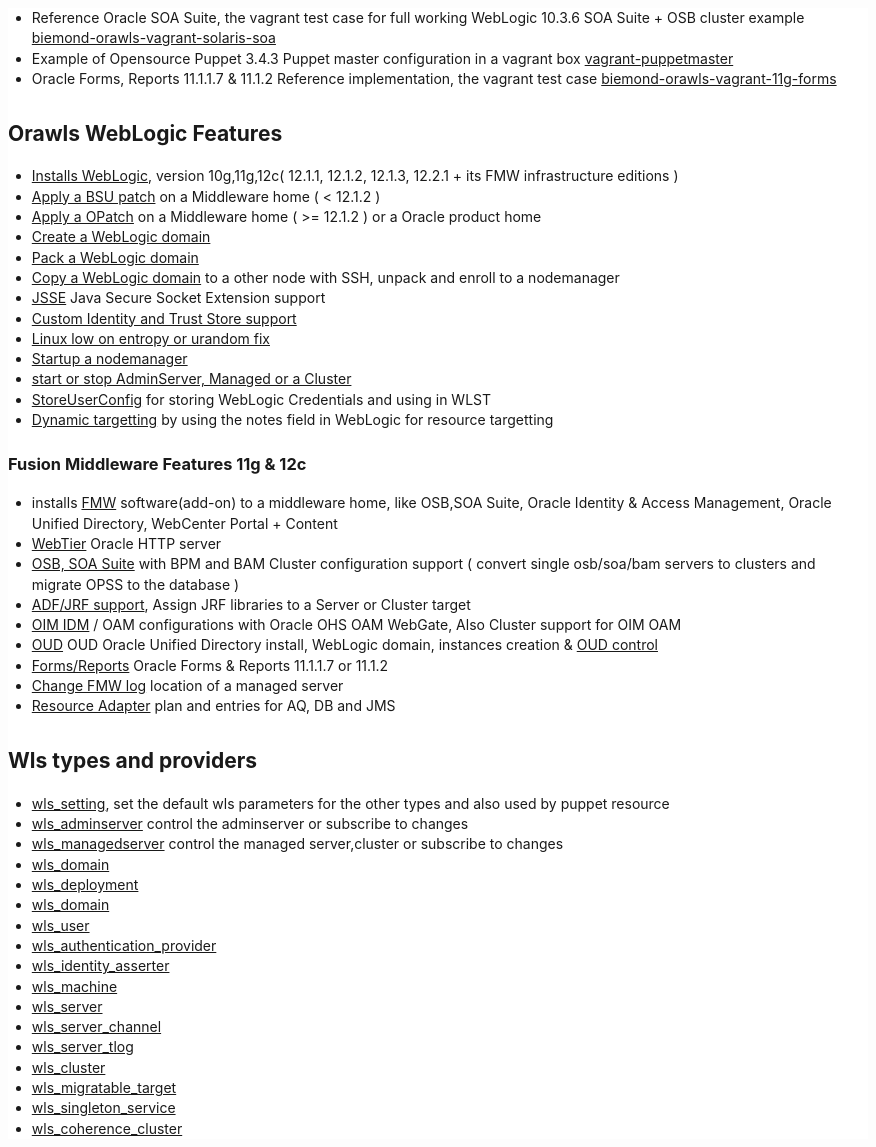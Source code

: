- Reference Oracle SOA Suite, the vagrant test case for full working WebLogic 10.3.6 SOA Suite + OSB cluster example [biemond-orawls-vagrant-solaris-soa](https://github.com/biemond/biemond-orawls-vagrant-solaris-soa)
- Example of Opensource Puppet 3.4.3 Puppet master configuration in a vagrant box [vagrant-puppetmaster](https://github.com/biemond/vagrant-puppetmaster)
- Oracle Forms, Reports 11.1.1.7 & 11.1.2 Reference implementation, the vagrant test case [biemond-orawls-vagrant-11g-forms](https://github.com/biemond/biemond-orawls-vagrant-11g-forms)


## Orawls WebLogic Features

- [Installs WebLogic](#weblogic), version 10g,11g,12c( 12.1.1, 12.1.2, 12.1.3, 12.2.1 + its FMW infrastructure editions )
- [Apply a BSU patch](#bsu) on a Middleware home ( < 12.1.2 )
- [Apply a OPatch](#opatch) on a Middleware home ( >= 12.1.2 ) or a Oracle product home
- [Create a WebLogic domain](#domain)
- [Pack a WebLogic domain](#packdomain)
- [Copy a WebLogic domain](#copydomain) to a other node with SSH, unpack and enroll to a nodemanager
- [JSSE](#jsse) Java Secure Socket Extension support
- [Custom Identity and Trust Store support](#identity)
- [Linux low on entropy or urandom fix](#urandom)
- [Startup a nodemanager](#nodemanager)
- [start or stop AdminServer, Managed or a Cluster](#control)
- [StoreUserConfig](#storeuserconfig) for storing WebLogic Credentials and using in WLST
- [Dynamic targetting](#Dynamictargetting) by using the notes field in WebLogic for resource targetting

### Fusion Middleware Features 11g & 12c
- installs [FMW](#fmw) software(add-on) to a middleware home, like OSB,SOA Suite, Oracle Identity & Access Management, Oracle Unified Directory, WebCenter Portal + Content
- [WebTier](#webtier) Oracle HTTP server
- [OSB, SOA Suite](#fmwcluster) with BPM and BAM Cluster configuration support ( convert single osb/soa/bam servers to clusters and migrate OPSS to the database )
- [ADF/JRF support](#fmwclusterjrf), Assign JRF libraries to a Server or Cluster target
- [OIM IDM](#oimconfig) / OAM configurations with Oracle OHS OAM WebGate, Also Cluster support for OIM OAM
- [OUD](#instance) OUD Oracle Unified Directory install, WebLogic domain, instances creation & [OUD control](#oud_control)
- [Forms/Reports](#forms) Oracle Forms & Reports 11.1.1.7 or 11.1.2
- [Change FMW log](#fmwlogdir) location of a managed server
- [Resource Adapter](#resourceadapter) plan and entries for AQ, DB and JMS

## Wls types and providers
- [wls_setting](#wls_setting), set the default wls parameters for the other types and also used by puppet resource
- [wls_adminserver](#wls_adminserver) control the adminserver or subscribe to changes
- [wls_managedserver](#wls_managedserver) control the managed server,cluster or subscribe to changes
- [wls_domain](#wls_domain)
- [wls_deployment](#wls_deployment)
- [wls_domain](#wls_domain)
- [wls_user](#wls_user)
- [wls_authentication_provider](#wls_authentication_provider)
- [wls_identity_asserter](#wls_identity_asserter)
- [wls_machine](#wls_machine)
- [wls_server](#wls_server)
- [wls_server_channel](#wls_server_channel)
- [wls_server_tlog](#wls_server_tlog)
- [wls_cluster](#wls_cluster)
- [wls_migratable_target](#wls_migratable_target)
- [wls_singleton_service](#wls_singleton_service)
- [wls_coherence_cluster](#wls_coherence_cluster)